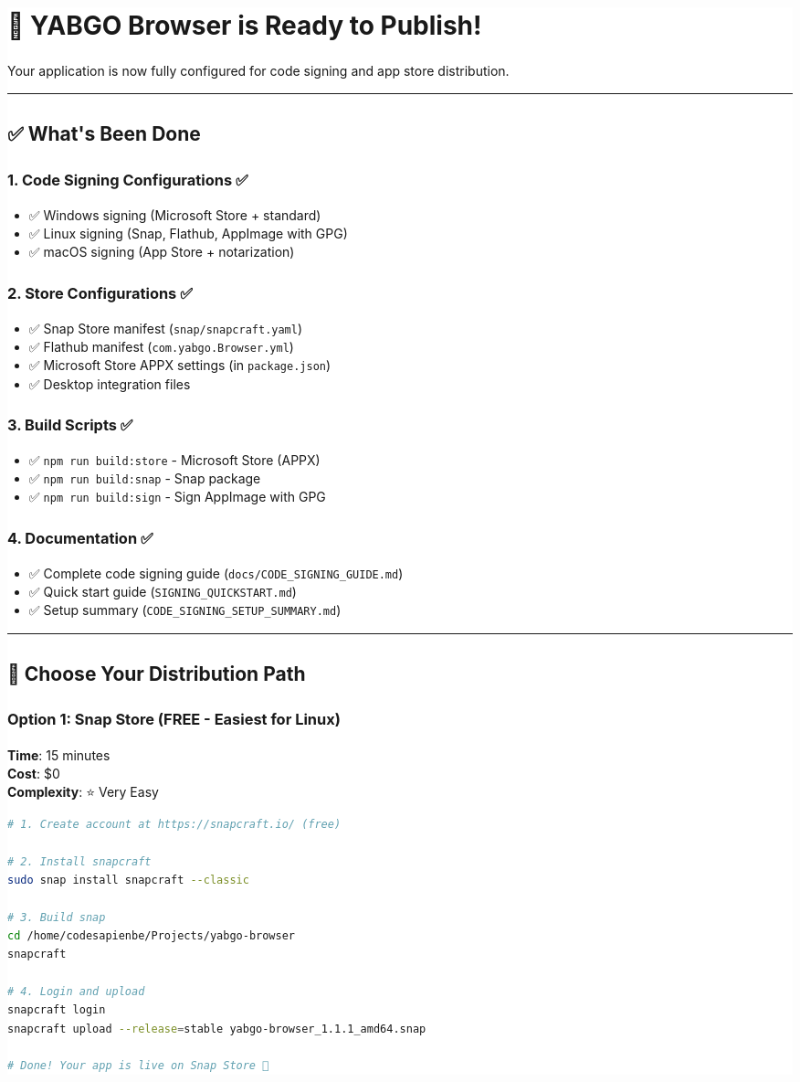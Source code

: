 # 🎉 YABGO Browser is Ready to Publish!

Your application is now fully configured for code signing and app store distribution.

---

## ✅ What's Been Done

### 1. Code Signing Configurations ✅
- ✅ Windows signing (Microsoft Store + standard)
- ✅ Linux signing (Snap, Flathub, AppImage with GPG)
- ✅ macOS signing (App Store + notarization)

### 2. Store Configurations ✅
- ✅ Snap Store manifest (`snap/snapcraft.yaml`)
- ✅ Flathub manifest (`com.yabgo.Browser.yml`)
- ✅ Microsoft Store APPX settings (in `package.json`)
- ✅ Desktop integration files

### 3. Build Scripts ✅
- ✅ `npm run build:store` - Microsoft Store (APPX)
- ✅ `npm run build:snap` - Snap package
- ✅ `npm run build:sign` - Sign AppImage with GPG

### 4. Documentation ✅
- ✅ Complete code signing guide (`docs/CODE_SIGNING_GUIDE.md`)
- ✅ Quick start guide (`SIGNING_QUICKSTART.md`)
- ✅ Setup summary (`CODE_SIGNING_SETUP_SUMMARY.md`)

---

## 🚀 Choose Your Distribution Path

### Option 1: Snap Store (FREE - Easiest for Linux)

**Time**: 15 minutes  
**Cost**: $0  
**Complexity**: ⭐ Very Easy

```bash
# 1. Create account at https://snapcraft.io/ (free)

# 2. Install snapcraft
sudo snap install snapcraft --classic

# 3. Build snap
cd /home/codesapienbe/Projects/yabgo-browser
snapcraft

# 4. Login and upload
snapcraft login
snapcraft upload --release=stable yabgo-browser_1.1.1_amd64.snap

# Done! Your app is live on Snap Store 🎉
```

